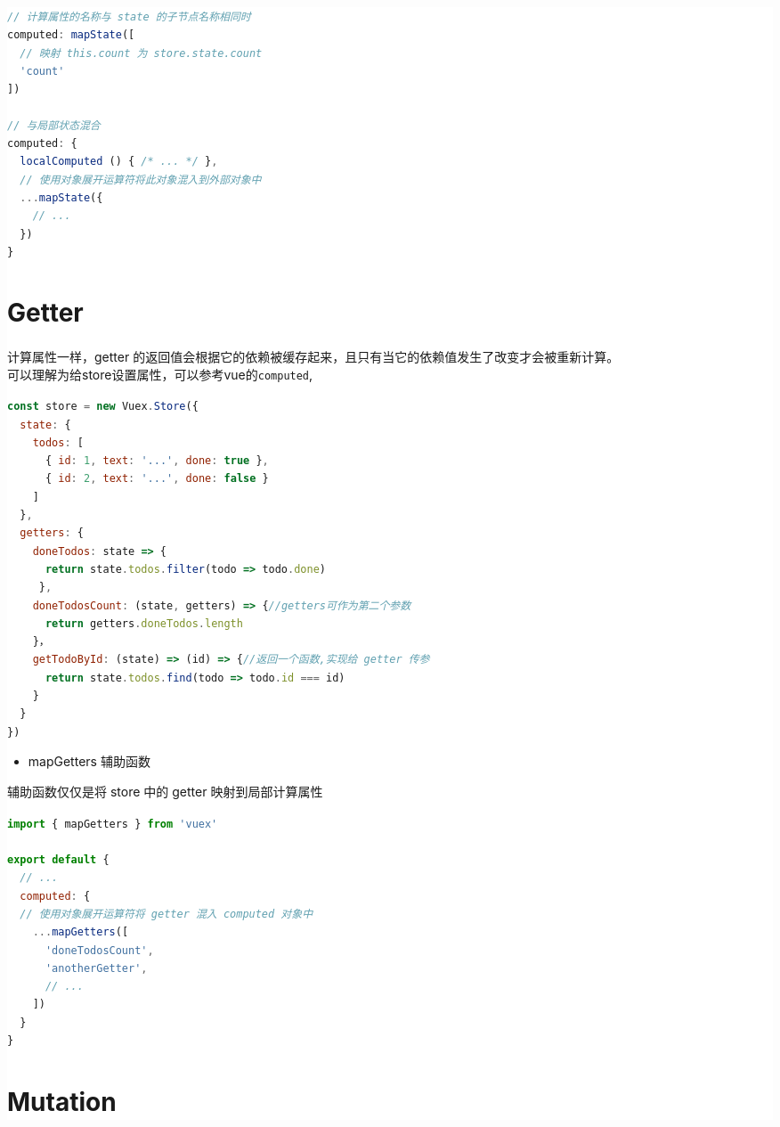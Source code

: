 ```js
// 计算属性的名称与 state 的子节点名称相同时
computed: mapState([
  // 映射 this.count 为 store.state.count
  'count'
])

// 与局部状态混合
computed: {
  localComputed () { /* ... */ },
  // 使用对象展开运算符将此对象混入到外部对象中
  ...mapState({
    // ...
  })
}
```

# Getter

计算属性一样，getter 的返回值会根据它的依赖被缓存起来，且只有当它的依赖值发生了改变才会被重新计算。  
可以理解为给store设置属性，可以参考vue的`computed`,

```js
const store = new Vuex.Store({
  state: {
    todos: [
      { id: 1, text: '...', done: true },
      { id: 2, text: '...', done: false }
    ]
  },
  getters: {
    doneTodos: state => {
      return state.todos.filter(todo => todo.done)
     },
    doneTodosCount: (state, getters) => {//getters可作为第二个参数
      return getters.doneTodos.length
    }，
    getTodoById: (state) => (id) => {//返回一个函数,实现给 getter 传参
      return state.todos.find(todo => todo.id === id)
    }
  }
})
```

* mapGetters 辅助函数

辅助函数仅仅是将 store 中的 getter 映射到局部计算属性

```js
import { mapGetters } from 'vuex'

export default {
  // ...
  computed: {
  // 使用对象展开运算符将 getter 混入 computed 对象中
    ...mapGetters([
      'doneTodosCount',
      'anotherGetter',
      // ...
    ])
  }
}
```
# Mutation
